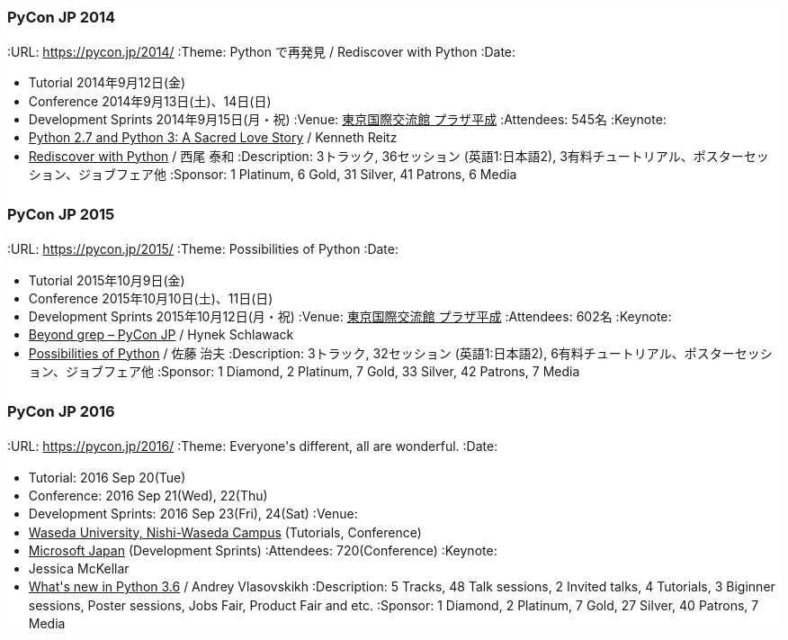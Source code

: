 ### PyCon JP 2014

:URL: <https://pycon.jp/2014/>
:Theme: Python で再発見 / Rediscover with Python
:Date:
  - Tutorial 2014年9月12日(金)
  - Conference 2014年9月13日(土)、14日(日)
  - Development Sprints 2014年9月15日(月・祝)
:Venue: [東京国際交流館 プラザ平成](https://www.jasso.go.jp/ryugaku/kyoten/tiec/plazaheisei/index.html)
:Attendees: 545名
:Keynote:
  - [Python 2.7 and Python 3: A Sacred Love Story](https://speakerdeck.com/kennethreitz/python-2-dot-7-and-python-3-a-sacred-love-story) / Kenneth Reitz
  - [Rediscover with Python](https://www.slideshare.net/nishio/pyconjp-keynote-speach-japanese-version) / 西尾 泰和
:Description: 3トラック, 36セッション (英語1:日本語2), 3有料チュートリアル、ポスターセッション、ジョブフェア他
:Sponsor: 1 Platinum, 6 Gold, 31 Silver, 41 Patrons, 6 Media

### PyCon JP 2015

:URL: <https://pycon.jp/2015/>
:Theme: Possibilities of Python
:Date:
  - Tutorial 2015年10月9日(金)
  - Conference 2015年10月10日(土)、11日(日)
  - Development Sprints 2015年10月12日(月・祝)
:Venue: [東京国際交流館 プラザ平成](https://www.jasso.go.jp/ryugaku/kyoten/tiec/plazaheisei/index.html)
:Attendees: 602名
:Keynote:
  - [Beyond grep – PyCon JP](https://speakerdeck.com/hynek/beyond-grep-pycon-jp) / Hynek Schlawack
  - [Possibilities of Python](https://www.slideshare.net/ssuserafaef6/pycon-jp-2015-keynote) / 佐藤 治夫
:Description: 3トラック, 32セッション (英語1:日本語2), 6有料チュートリアル、ポスターセッション、ジョブフェア他
:Sponsor: 1 Diamond, 2 Platinum, 7 Gold, 33 Silver, 42 Patrons, 7 Media

### PyCon JP 2016

:URL: <https://pycon.jp/2016/>
:Theme: Everyone's different, all are wonderful.
:Date:
  - Tutorial: 2016 Sep 20(Tue)
  - Conference: 2016 Sep 21(Wed), 22(Thu)
  - Development Sprints: 2016 Sep 23(Fri), 24(Sat)
:Venue:
  - [Waseda University, Nishi-Waseda Campus](https://www.waseda.jp/top/access/nishiwaseda-campus) (Tutorials, Conference)
  - [Microsoft Japan](https://www.microsoft.com/) (Development Sprints)
:Attendees: 720(Conference)
:Keynote:
  - Jessica McKellar
  - [What's new in Python 3.6](http://blog.pirx.ru/media/files/2016/vlasovskikh-whats-new-in-python36.pdf) / Andrey Vlasovskikh
:Description: 5 Tracks, 48 Talk sessions, 2 Invited talks, 4 Tutorials, 3 Biginner sessions, Poster sessions, Jobs Fair, Product Fair and etc.
:Sponsor: 1 Diamond, 2 Platinum, 7 Gold, 27 Silver, 40 Patrons, 7 Media
